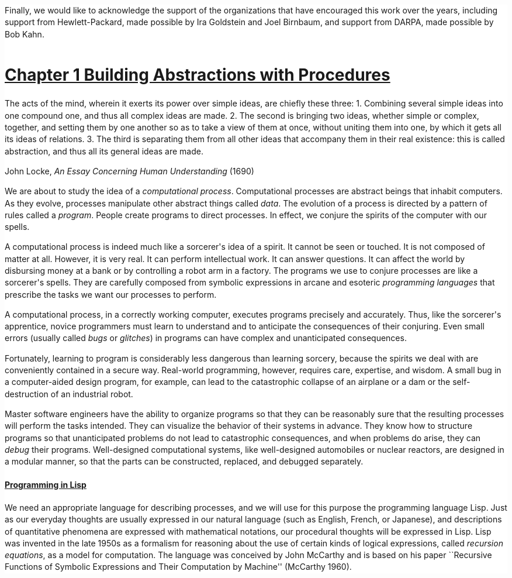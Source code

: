 Finally, we would like to acknowledge the support of the organizations that have encouraged this work over the years, including support from Hewlett-Packard, made possible by Ira Goldstein and Joel Birnbaum, and support from DARPA, made possible by Bob Kahn.

<a name="_chap_1"></a>

[Chapter 1 Building Abstractions with Procedures](#_chap_1)
===================================================

The acts of the mind, wherein it exerts its power over simple ideas, are chiefly these three: 1. Combining several simple ideas into one compound one, and thus all complex ideas are made. 2. The second is bringing two ideas, whether simple or complex, together, and setting them by one another so as to take a view of them at once, without uniting them into one, by which it gets all its ideas of relations. 3. The third is separating them from all other ideas that accompany them in their real existence: this is called abstraction, and thus all its general ideas are made.

John Locke, _An Essay Concerning Human Understanding_ (1690)

We are about to study the idea of a _computational process_. Computational processes are abstract beings that inhabit computers. As they evolve, processes manipulate other abstract things called _data_. The evolution of a process is directed by a pattern of rules called a _program_. People create programs to direct processes. In effect, we conjure the spirits of the computer with our spells.

A computational process is indeed much like a sorcerer's idea of a spirit. It cannot be seen or touched. It is not composed of matter at all. However, it is very real. It can perform intellectual work. It can answer questions. It can affect the world by disbursing money at a bank or by controlling a robot arm in a factory. The programs we use to conjure processes are like a sorcerer's spells. They are carefully composed from symbolic expressions in arcane and esoteric _programming languages_ that prescribe the tasks we want our processes to perform.

A computational process, in a correctly working computer, executes programs precisely and accurately. Thus, like the sorcerer's apprentice, novice programmers must learn to understand and to anticipate the consequences of their conjuring. Even small errors (usually called _bugs_ or _glitches_) in programs can have complex and unanticipated consequences.

Fortunately, learning to program is considerably less dangerous than learning sorcery, because the spirits we deal with are conveniently contained in a secure way. Real-world programming, however, requires care, expertise, and wisdom. A small bug in a computer-aided design program, for example, can lead to the catastrophic collapse of an airplane or a dam or the self-destruction of an industrial robot.

Master software engineers have the ability to organize programs so that they can be reasonably sure that the resulting processes will perform the tasks intended. They can visualize the behavior of their systems in advance. They know how to structure programs so that unanticipated problems do not lead to catastrophic consequences, and when problems do arise, they can _debug_ their programs. Well-designed computational systems, like well-designed automobiles or nuclear reactors, are designed in a modular manner, so that the parts can be constructed, replaced, and debugged separately.

#### [Programming in Lisp](book-Z-H-4.html#%_toc_%_sec_Temp_6)

We need an appropriate language for describing processes, and we will use for this purpose the programming language Lisp. Just as our everyday thoughts are usually expressed in our natural language (such as English, French, or Japanese), and descriptions of quantitative phenomena are expressed with mathematical notations, our procedural thoughts will be expressed in Lisp. Lisp was invented in the late 1950s as a formalism for reasoning about the use of certain kinds of logical expressions, called _recursion equations_, as a model for computation. The language was conceived by John McCarthy and is based on his paper \`\`Recursive Functions of Symbolic Expressions and Their Computation by Machine'' (McCarthy 1960).
